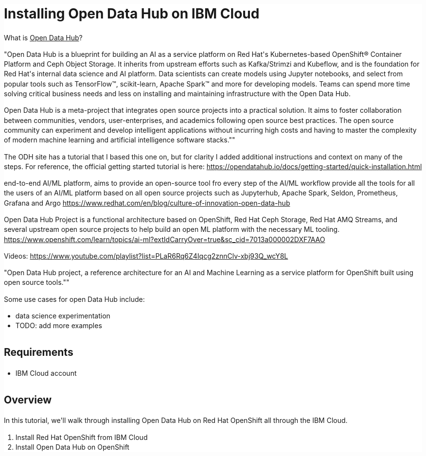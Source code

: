 # Installing Open Data Hub on IBM Cloud
What is [Open Data Hub](https://opendatahub.io/)?

"Open Data Hub is a blueprint for building an AI as a service platform on Red Hat's Kubernetes-based OpenShift® Container Platform and Ceph Object Storage. It inherits from upstream efforts such as Kafka/Strimzi and Kubeflow, and is the foundation for Red Hat's internal data science and AI platform. Data scientists can create models using Jupyter notebooks, and select from popular tools such as TensorFlow™, scikit-learn, Apache Spark™ and more for developing models. Teams can spend more time solving critical business needs and less on installing and maintaining infrastructure with the Open Data Hub.

Open Data Hub is a meta-project that integrates open source projects into a practical solution. It aims to foster collaboration between communities, vendors, user-enterprises, and academics following open source best practices. The open source community can experiment and develop intelligent applications without incurring high costs and having to master the complexity of modern machine learning and artificial intelligence software stacks.""

The ODH site has a tutorial that I based this one on, but for clarity I added additional instructions and context on many of the steps. For reference, the official getting started tutorial is here: https://opendatahub.io/docs/getting-started/quick-installation.html

end-to-end AI/ML platform, aims to provide an open-source tool fro every step of the AI/ML workflow
provide all the tools for all the users of an AI/ML platform
based on all open source projects such as Jupyterhub, Apache Spark, Seldon, Prometheus, Grafana and Argo
https://www.redhat.com/en/blog/culture-of-innovation-open-data-hub


Open Data Hub Project is a functional architecture based on OpenShift, Red Hat Ceph Storage, Red Hat AMQ Streams, and several upstream open source projects to help build an open ML platform with the necessary ML tooling.
https://www.openshift.com/learn/topics/ai-ml?extIdCarryOver=true&sc_cid=7013a000002DXF7AAO

Videos: https://www.youtube.com/playlist?list=PLaR6Rq6Z4Iqcg2znnClv-xbj93Q_wcY8L


"Open Data Hub project, a reference architecture for an AI and Machine Learning as a service platform for OpenShift built using open source tools.""


Some use cases for open Data Hub include:
* data science experimentation
* TODO: add more examples

## Requirements
* IBM Cloud account


## Overview
In this tutorial, we'll walk through installing Open Data Hub on Red Hat OpenShift all through the IBM Cloud.

1. Install Red Hat OpenShift from IBM Cloud
2. Install Open Data Hub on OpenShift
